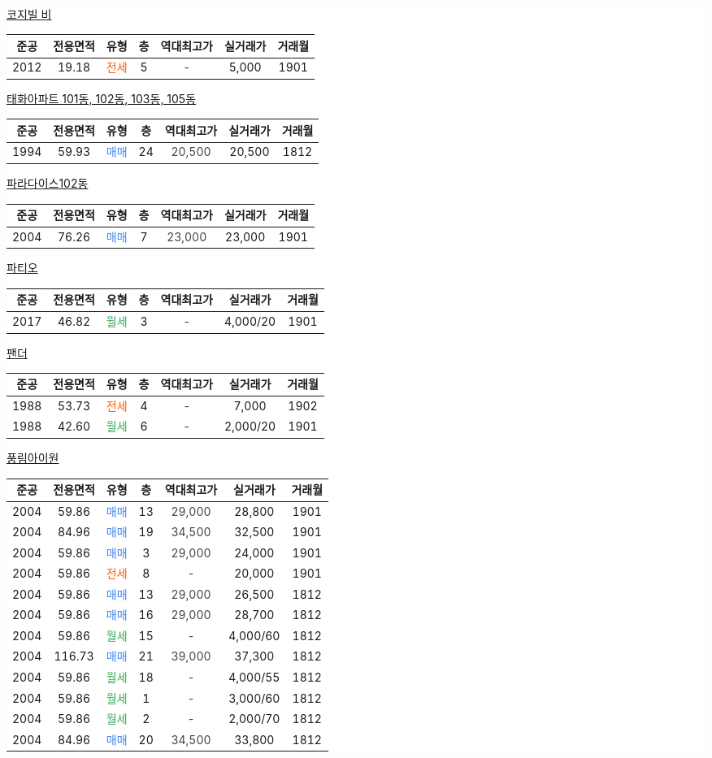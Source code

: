 [코지빌 비](https://search.naver.com/search.naver?query=%EC%9D%B8%EC%B2%9C%EA%B4%91%EC%97%AD%EC%8B%9C+%EB%82%A8%EB%8F%99%EA%B5%AC+%EA%B0%84%EC%84%9D%EB%8F%99+%EC%BD%94%EC%A7%80%EB%B9%8C+%EB%B9%84)

|준공|전용면적|유형|층|역대최고가|실거래가|거래월|
|:---:|:---:|:---:|:---:|:---:|:---:|:---:|
|2012|19.18|<span style="color:#ff5a00">전세</span>|5|<span style="color:#444444">-</span>|5,000|1901|

[태화아파트 101동, 102동, 103동, 105동](https://search.naver.com/search.naver?query=%EC%9D%B8%EC%B2%9C%EA%B4%91%EC%97%AD%EC%8B%9C+%EB%82%A8%EB%8F%99%EA%B5%AC+%EA%B0%84%EC%84%9D%EB%8F%99+%ED%83%9C%ED%99%94%EC%95%84%ED%8C%8C%ED%8A%B8+101%EB%8F%99%2C+102%EB%8F%99%2C+103%EB%8F%99%2C+105%EB%8F%99)

|준공|전용면적|유형|층|역대최고가|실거래가|거래월|
|:---:|:---:|:---:|:---:|:---:|:---:|:---:|
|1994|59.93|<span style="color:#4285f3">매매</span>|24|<span style="color:#444444">20,500</span>|20,500|1812|

[파라다이스102동](https://search.naver.com/search.naver?query=%EC%9D%B8%EC%B2%9C%EA%B4%91%EC%97%AD%EC%8B%9C+%EB%82%A8%EB%8F%99%EA%B5%AC+%EA%B0%84%EC%84%9D%EB%8F%99+%ED%8C%8C%EB%9D%BC%EB%8B%A4%EC%9D%B4%EC%8A%A4102%EB%8F%99)

|준공|전용면적|유형|층|역대최고가|실거래가|거래월|
|:---:|:---:|:---:|:---:|:---:|:---:|:---:|
|2004|76.26|<span style="color:#4285f3">매매</span>|7|<span style="color:#444444">23,000</span>|23,000|1901|

[파티오](https://search.naver.com/search.naver?query=%EC%9D%B8%EC%B2%9C%EA%B4%91%EC%97%AD%EC%8B%9C+%EB%82%A8%EB%8F%99%EA%B5%AC+%EA%B0%84%EC%84%9D%EB%8F%99+%ED%8C%8C%ED%8B%B0%EC%98%A4)

|준공|전용면적|유형|층|역대최고가|실거래가|거래월|
|:---:|:---:|:---:|:---:|:---:|:---:|:---:|
|2017|46.82|<span style="color:#34a853">월세</span>|3|<span style="color:#444444">-</span>|4,000/20|1901|

[팬더](https://search.naver.com/search.naver?query=%EC%9D%B8%EC%B2%9C%EA%B4%91%EC%97%AD%EC%8B%9C+%EB%82%A8%EB%8F%99%EA%B5%AC+%EA%B0%84%EC%84%9D%EB%8F%99+%ED%8C%AC%EB%8D%94)

|준공|전용면적|유형|층|역대최고가|실거래가|거래월|
|:---:|:---:|:---:|:---:|:---:|:---:|:---:|
|1988|53.73|<span style="color:#ff5a00">전세</span>|4|<span style="color:#444444">-</span>|7,000|1902|
|1988|42.60|<span style="color:#34a853">월세</span>|6|<span style="color:#444444">-</span>|2,000/20|1901|

[풍림아이원](https://search.naver.com/search.naver?query=%EC%9D%B8%EC%B2%9C%EA%B4%91%EC%97%AD%EC%8B%9C+%EB%82%A8%EB%8F%99%EA%B5%AC+%EA%B0%84%EC%84%9D%EB%8F%99+%ED%92%8D%EB%A6%BC%EC%95%84%EC%9D%B4%EC%9B%90)

|준공|전용면적|유형|층|역대최고가|실거래가|거래월|
|:---:|:---:|:---:|:---:|:---:|:---:|:---:|
|2004|59.86|<span style="color:#4285f3">매매</span>|13|<span style="color:#444444">29,000</span>|28,800|1901|
|2004|84.96|<span style="color:#4285f3">매매</span>|19|<span style="color:#444444">34,500</span>|32,500|1901|
|2004|59.86|<span style="color:#4285f3">매매</span>|3|<span style="color:#444444">29,000</span>|24,000|1901|
|2004|59.86|<span style="color:#ff5a00">전세</span>|8|<span style="color:#444444">-</span>|20,000|1901|
|2004|59.86|<span style="color:#4285f3">매매</span>|13|<span style="color:#444444">29,000</span>|26,500|1812|
|2004|59.86|<span style="color:#4285f3">매매</span>|16|<span style="color:#444444">29,000</span>|28,700|1812|
|2004|59.86|<span style="color:#34a853">월세</span>|15|<span style="color:#444444">-</span>|4,000/60|1812|
|2004|116.73|<span style="color:#4285f3">매매</span>|21|<span style="color:#444444">39,000</span>|37,300|1812|
|2004|59.86|<span style="color:#34a853">월세</span>|18|<span style="color:#444444">-</span>|4,000/55|1812|
|2004|59.86|<span style="color:#34a853">월세</span>|1|<span style="color:#444444">-</span>|3,000/60|1812|
|2004|59.86|<span style="color:#34a853">월세</span>|2|<span style="color:#444444">-</span>|2,000/70|1812|
|2004|84.96|<span style="color:#4285f3">매매</span>|20|<span style="color:#444444">34,500</span>|33,800|1812|
